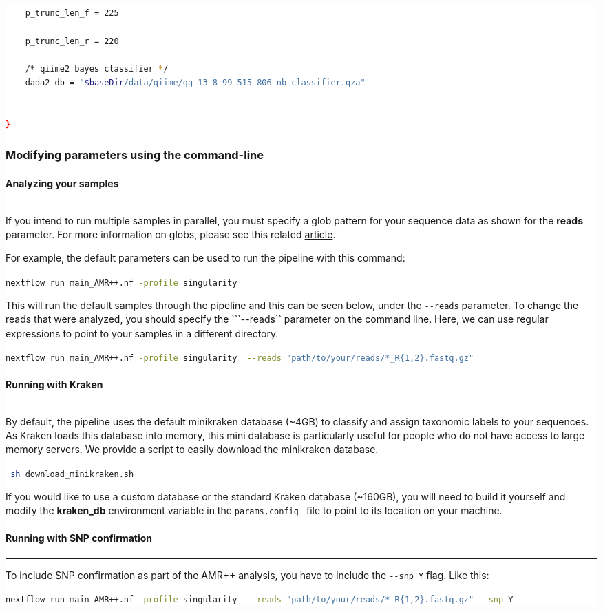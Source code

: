 ```bash
    p_trunc_len_f = 225

    p_trunc_len_r = 220

    /* qiime2 bayes classifier */
    dada2_db = "$baseDir/data/qiime/gg-13-8-99-515-806-nb-classifier.qza"


}
```
### Modifying parameters using the command-line

#### Analyzing your samples
------
If you intend to run multiple samples in parallel, you must specify a glob pattern for your sequence data as shown for the **reads** parameter. For more information on globs, please see this related [article](https://en.wikipedia.org/wiki/Glob_(programming)).

For example, the default parameters can be used to run the pipeline with this command:

```bash
nextflow run main_AMR++.nf -profile singularity
```

This will run the default samples through the pipeline and this can be seen below, under the ```--reads``` parameter. To change the reads that were analyzed, you should specify the ```--reads`` parameter on the command line. Here, we can use regular expressions to point to your samples in a different directory.

```bash
nextflow run main_AMR++.nf -profile singularity  --reads "path/to/your/reads/*_R{1,2}.fastq.gz" 
```

#### Running with Kraken
-----
By default, the pipeline uses the default minikraken database (~4GB) to classify and assign taxonomic labels to your sequences. As Kraken loads this database into memory, this mini database is particularly useful for people who do not have access to large memory servers. We provide a script to easily download the minikraken database.

```bash
 sh download_minikraken.sh
```

If you would like to use a custom database or the standard Kraken database (~160GB), you will need to build it yourself and modify the **kraken_db** environment variable in the ```params.config ``` file to point to its location on your machine. 

#### Running with SNP confirmation
-----
To include SNP confirmation as part of the AMR++ analysis, you have to include the ```--snp Y``` flag. Like this:

```bash
nextflow run main_AMR++.nf -profile singularity  --reads "path/to/your/reads/*_R{1,2}.fastq.gz" --snp Y
```
